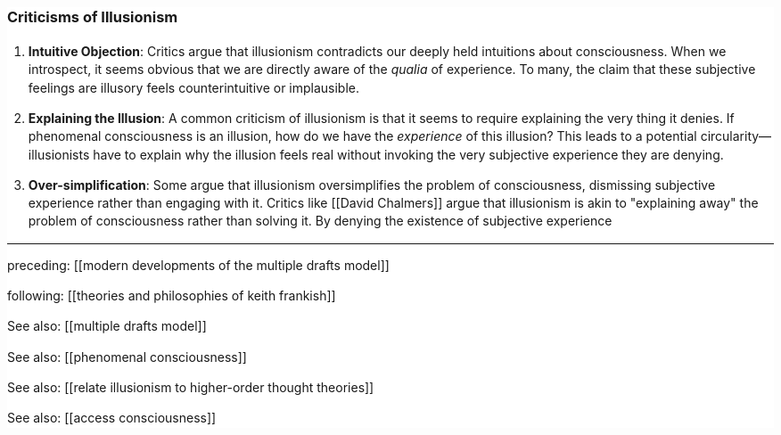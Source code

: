### Criticisms of Illusionism

1. **Intuitive Objection**:
   Critics argue that illusionism contradicts our deeply held intuitions about consciousness. When we introspect, it seems obvious that we are directly aware of the *qualia* of experience. To many, the claim that these subjective feelings are illusory feels counterintuitive or implausible.

2. **Explaining the Illusion**:
   A common criticism of illusionism is that it seems to require explaining the very thing it denies. If phenomenal consciousness is an illusion, how do we have the *experience* of this illusion? This leads to a potential circularity—illusionists have to explain why the illusion feels real without invoking the very subjective experience they are denying.

3. **Over-simplification**:
   Some argue that illusionism oversimplifies the problem of consciousness, dismissing subjective experience rather than engaging with it. Critics like [[David Chalmers]] argue that illusionism is akin to "explaining away" the problem of consciousness rather than solving it. By denying the existence of subjective experience


---

preceding: [[modern developments of the multiple drafts model]]  


following: [[theories and philosophies of keith frankish]]

See also: [[multiple drafts model]]


See also: [[phenomenal consciousness]]


See also: [[relate illusionism to higher-order thought theories]]


See also: [[access consciousness]]